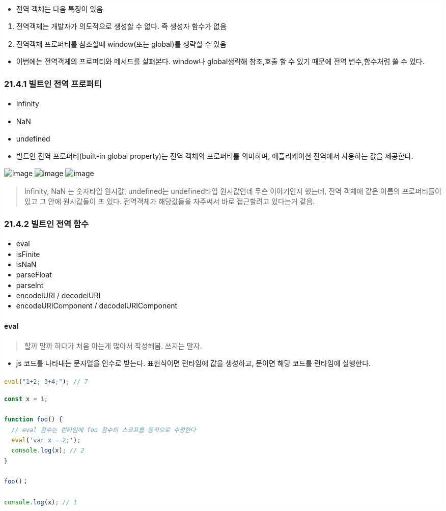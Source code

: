 - 전역 객체는 다음 특징이 있음

1. 전역객체는 개발자가 의도적으로 생성할 수 없다. 즉 생성자 함수가 없음

2. 전역객체 프로퍼티를 참조할때 window(또는 global)를 생략할 수 있음

- 이번에는 전역객체의 프로퍼티와 메서드를 살펴본다. window나 global생략해 참조,호출 할 수 있기 때문에 전역 변수,함수처럼 쓸 수 있다.

### 21.4.1 빌트인 전역 프로퍼티

- Infinity
- NaN
- undefined

- 빌트인 전역 프로퍼티(built-in global property)는 전역 객체의 프로퍼티를 의미하며, 애플리케이션 전역에서 사용하는 값을 제공한다.

<img width="628" height="227" alt="image" src="https://github.com/user-attachments/assets/5e7e0243-7379-4764-8aa6-7cb4b3b2db2c" />
<img width="638" height="156" alt="image" src="https://github.com/user-attachments/assets/76872526-bed9-4727-856a-634e4831da91" />
<img width="652" height="153" alt="image" src="https://github.com/user-attachments/assets/1cedee21-480c-4c24-b0cd-d9cc1a5135a1" />

> Infinity, NaN 는 숫자타입 원시값, undefined는 undefined타입 원시값인데 무슨 이야기인지 했는데, 전역 객체에 같은 이름의 프로퍼티들이 있고 그 안에 원시값들이 또 있다. 전역객체가 해당값들을 자주써서 바로 접근할려고 있다는거 같음.

### 21.4.2 빌트인 전역 함수

- eval
- isFinite
- isNaN
- parseFloat
- parselnt
- encodelURI / decodelURI
- encodeURIComponent / decodelURIComponent

#### eval

> 할까 말까 하다가 처음 아는게 많아서 작성해봄. 쓰지는 말자.

- js 코드를 나타내는 문자열을 인수로 받는다. 표현식이면 런타임에 값을 생성하고, 문이면 해당 코드를 런타임에 실행한다.

```js
eval("1+2; 3+4;"); // 7
```

```js
const x = 1;

function foo() {
  // eval 함수는 런타임에 foo 함수의 스코프를 동적으로 수정한다
  eval('var x = 2;');
  console.log(x); // 2
}

foo()；

console.log(x); // 1
```
